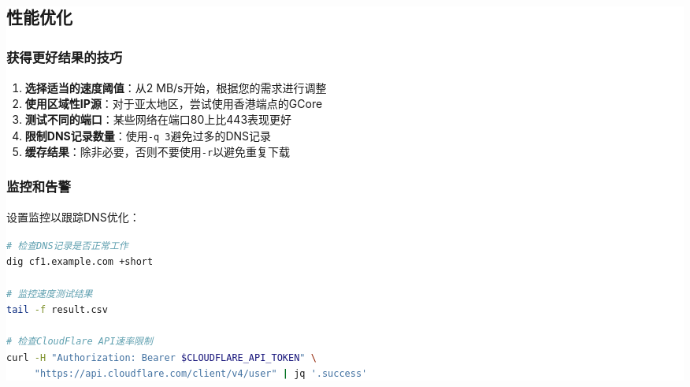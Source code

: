 ## 性能优化

### 获得更好结果的技巧

1. **选择适当的速度阈值**：从2 MB/s开始，根据您的需求进行调整
2. **使用区域性IP源**：对于亚太地区，尝试使用香港端点的GCore
3. **测试不同的端口**：某些网络在端口80上比443表现更好
4. **限制DNS记录数量**：使用`-q 3`避免过多的DNS记录
5. **缓存结果**：除非必要，否则不要使用`-r`以避免重复下载

### 监控和告警

设置监控以跟踪DNS优化：

```bash
# 检查DNS记录是否正常工作
dig cf1.example.com +short

# 监控速度测试结果
tail -f result.csv

# 检查CloudFlare API速率限制
curl -H "Authorization: Bearer $CLOUDFLARE_API_TOKEN" \
     "https://api.cloudflare.com/client/v4/user" | jq '.success'
```
